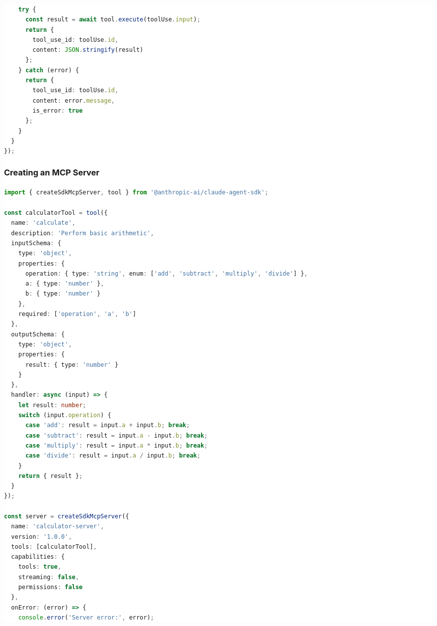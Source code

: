 ```typescript
    try {
      const result = await tool.execute(toolUse.input);
      return {
        tool_use_id: toolUse.id,
        content: JSON.stringify(result)
      };
    } catch (error) {
      return {
        tool_use_id: toolUse.id,
        content: error.message,
        is_error: true
      };
    }
  }
});
```

### Creating an MCP Server

```typescript
import { createSdkMcpServer, tool } from '@anthropic-ai/claude-agent-sdk';

const calculatorTool = tool({
  name: 'calculate',
  description: 'Perform basic arithmetic',
  inputSchema: {
    type: 'object',
    properties: {
      operation: { type: 'string', enum: ['add', 'subtract', 'multiply', 'divide'] },
      a: { type: 'number' },
      b: { type: 'number' }
    },
    required: ['operation', 'a', 'b']
  },
  outputSchema: {
    type: 'object',
    properties: {
      result: { type: 'number' }
    }
  },
  handler: async (input) => {
    let result: number;
    switch (input.operation) {
      case 'add': result = input.a + input.b; break;
      case 'subtract': result = input.a - input.b; break;
      case 'multiply': result = input.a * input.b; break;
      case 'divide': result = input.a / input.b; break;
    }
    return { result };
  }
});

const server = createSdkMcpServer({
  name: 'calculator-server',
  version: '1.0.0',
  tools: [calculatorTool],
  capabilities: {
    tools: true,
    streaming: false,
    permissions: false
  },
  onError: (error) => {
    console.error('Server error:', error);
```